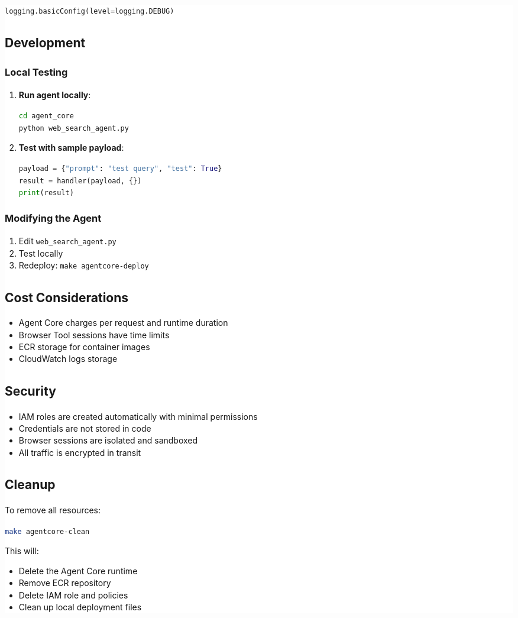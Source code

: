 ```python
logging.basicConfig(level=logging.DEBUG)
```

## Development

### Local Testing

1. **Run agent locally**:

   ```bash
   cd agent_core
   python web_search_agent.py
   ```

2. **Test with sample payload**:

   ```python
   payload = {"prompt": "test query", "test": True}
   result = handler(payload, {})
   print(result)
   ```

### Modifying the Agent

1. Edit `web_search_agent.py`
2. Test locally
3. Redeploy: `make agentcore-deploy`

## Cost Considerations

- Agent Core charges per request and runtime duration
- Browser Tool sessions have time limits
- ECR storage for container images
- CloudWatch logs storage

## Security

- IAM roles are created automatically with minimal permissions
- Credentials are not stored in code
- Browser sessions are isolated and sandboxed
- All traffic is encrypted in transit

## Cleanup

To remove all resources:

```bash
make agentcore-clean
```

This will:

- Delete the Agent Core runtime
- Remove ECR repository
- Delete IAM role and policies
- Clean up local deployment files
